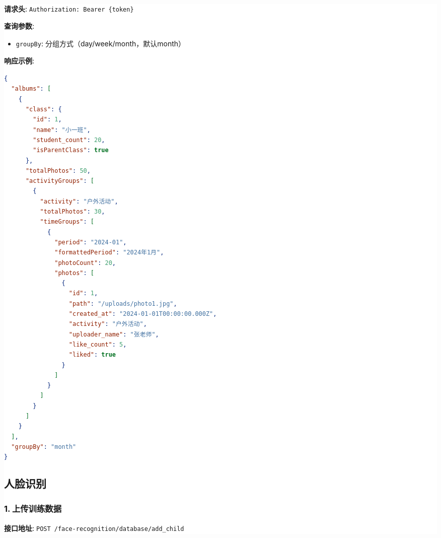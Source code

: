 **请求头**: `Authorization: Bearer {token}`

**查询参数**:
- `groupBy`: 分组方式（day/week/month，默认month）

**响应示例**:
```json
{
  "albums": [
    {
      "class": {
        "id": 1,
        "name": "小一班",
        "student_count": 20,
        "isParentClass": true
      },
      "totalPhotos": 50,
      "activityGroups": [
        {
          "activity": "户外活动",
          "totalPhotos": 30,
          "timeGroups": [
            {
              "period": "2024-01",
              "formattedPeriod": "2024年1月",
              "photoCount": 20,
              "photos": [
                {
                  "id": 1,
                  "path": "/uploads/photo1.jpg",
                  "created_at": "2024-01-01T00:00:00.000Z",
                  "activity": "户外活动",
                  "uploader_name": "张老师",
                  "like_count": 5,
                  "liked": true
                }
              ]
            }
          ]
        }
      ]
    }
  ],
  "groupBy": "month"
}
```

## 人脸识别

### 1. 上传训练数据

**接口地址**: `POST /face-recognition/database/add_child`
